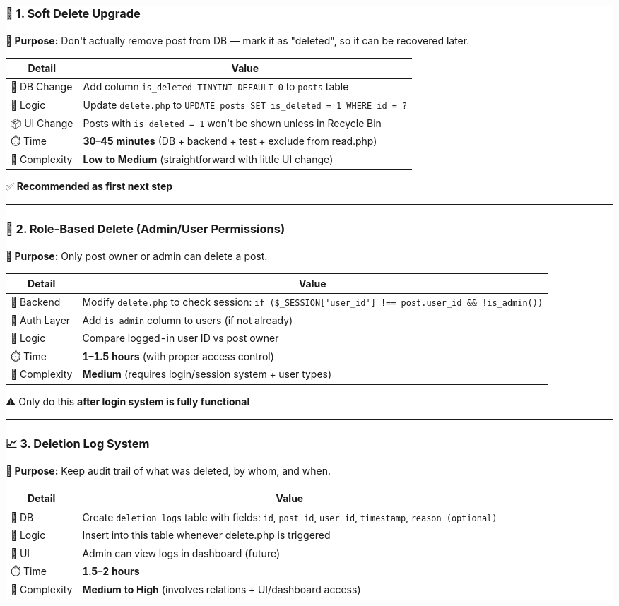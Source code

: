 
### 🧼 1. **Soft Delete Upgrade**

**📌 Purpose:** Don't actually remove post from DB — mark it as "deleted", so it can be recovered later.

| Detail        | Value                                                                 |
| ------------- | --------------------------------------------------------------------- |
| 🔧 DB Change  | Add column `is_deleted TINYINT DEFAULT 0` to `posts` table            |
| 🧠 Logic      | Update `delete.php` to `UPDATE posts SET is_deleted = 1 WHERE id = ?` |
| 📦 UI Change  | Posts with `is_deleted = 1` won't be shown unless in Recycle Bin      |
| ⏱️ Time       | **30–45 minutes** (DB + backend + test + exclude from read.php)       |
| 🧩 Complexity | **Low to Medium** (straightforward with little UI change)             |

✅ **Recommended as first next step**

---

### 🧪 2. **Role-Based Delete (Admin/User Permissions)**

**📌 Purpose:** Only post owner or admin can delete a post.

| Detail        | Value                                                                                             |
| ------------- | ------------------------------------------------------------------------------------------------- |
| 🔧 Backend    | Modify `delete.php` to check session: `if ($_SESSION['user_id'] !== post.user_id && !is_admin())` |
| 🔐 Auth Layer | Add `is_admin` column to users (if not already)                                                   |
| 🧠 Logic      | Compare logged-in user ID vs post owner                                                           |
| ⏱️ Time       | **1–1.5 hours** (with proper access control)                                                      |
| 🧩 Complexity | **Medium** (requires login/session system + user types)                                           |

⚠️ Only do this **after login system is fully functional**

---

### 📈 3. **Deletion Log System**

**📌 Purpose:** Keep audit trail of what was deleted, by whom, and when.

| Detail        | Value                                                                                                  |
| ------------- | ------------------------------------------------------------------------------------------------------ |
| 🔧 DB         | Create `deletion_logs` table with fields: `id`, `post_id`, `user_id`, `timestamp`, `reason (optional)` |
| 🔄 Logic      | Insert into this table whenever delete.php is triggered                                                |
| 🔎 UI         | Admin can view logs in dashboard (future)                                                              |
| ⏱️ Time       | **1.5–2 hours**                                                                                        |
| 🧩 Complexity | **Medium to High** (involves relations + UI/dashboard access)                                          |
